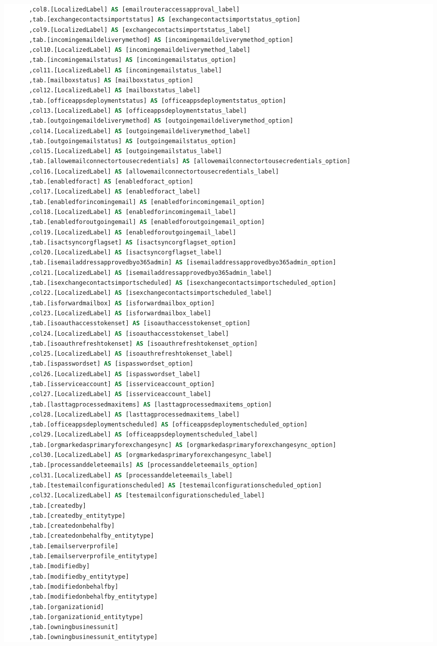 ```sql
       ,col8.[LocalizedLabel] AS [emailrouteraccessapproval_label]
       ,tab.[exchangecontactsimportstatus] AS [exchangecontactsimportstatus_option] 
       ,col9.[LocalizedLabel] AS [exchangecontactsimportstatus_label]
       ,tab.[incomingemaildeliverymethod] AS [incomingemaildeliverymethod_option] 
       ,col10.[LocalizedLabel] AS [incomingemaildeliverymethod_label]
       ,tab.[incomingemailstatus] AS [incomingemailstatus_option] 
       ,col11.[LocalizedLabel] AS [incomingemailstatus_label]
       ,tab.[mailboxstatus] AS [mailboxstatus_option] 
       ,col12.[LocalizedLabel] AS [mailboxstatus_label]
       ,tab.[officeappsdeploymentstatus] AS [officeappsdeploymentstatus_option] 
       ,col13.[LocalizedLabel] AS [officeappsdeploymentstatus_label]
       ,tab.[outgoingemaildeliverymethod] AS [outgoingemaildeliverymethod_option] 
       ,col14.[LocalizedLabel] AS [outgoingemaildeliverymethod_label]
       ,tab.[outgoingemailstatus] AS [outgoingemailstatus_option] 
       ,col15.[LocalizedLabel] AS [outgoingemailstatus_label]
       ,tab.[allowemailconnectortousecredentials] AS [allowemailconnectortousecredentials_option] 
       ,col16.[LocalizedLabel] AS [allowemailconnectortousecredentials_label]
       ,tab.[enabledforact] AS [enabledforact_option] 
       ,col17.[LocalizedLabel] AS [enabledforact_label]
       ,tab.[enabledforincomingemail] AS [enabledforincomingemail_option] 
       ,col18.[LocalizedLabel] AS [enabledforincomingemail_label]
       ,tab.[enabledforoutgoingemail] AS [enabledforoutgoingemail_option] 
       ,col19.[LocalizedLabel] AS [enabledforoutgoingemail_label]
       ,tab.[isactsyncorgflagset] AS [isactsyncorgflagset_option] 
       ,col20.[LocalizedLabel] AS [isactsyncorgflagset_label]
       ,tab.[isemailaddressapprovedbyo365admin] AS [isemailaddressapprovedbyo365admin_option] 
       ,col21.[LocalizedLabel] AS [isemailaddressapprovedbyo365admin_label]
       ,tab.[isexchangecontactsimportscheduled] AS [isexchangecontactsimportscheduled_option] 
       ,col22.[LocalizedLabel] AS [isexchangecontactsimportscheduled_label]
       ,tab.[isforwardmailbox] AS [isforwardmailbox_option] 
       ,col23.[LocalizedLabel] AS [isforwardmailbox_label]
       ,tab.[isoauthaccesstokenset] AS [isoauthaccesstokenset_option] 
       ,col24.[LocalizedLabel] AS [isoauthaccesstokenset_label]
       ,tab.[isoauthrefreshtokenset] AS [isoauthrefreshtokenset_option] 
       ,col25.[LocalizedLabel] AS [isoauthrefreshtokenset_label]
       ,tab.[ispasswordset] AS [ispasswordset_option] 
       ,col26.[LocalizedLabel] AS [ispasswordset_label]
       ,tab.[isserviceaccount] AS [isserviceaccount_option] 
       ,col27.[LocalizedLabel] AS [isserviceaccount_label]
       ,tab.[lasttagprocessedmaxitems] AS [lasttagprocessedmaxitems_option] 
       ,col28.[LocalizedLabel] AS [lasttagprocessedmaxitems_label]
       ,tab.[officeappsdeploymentscheduled] AS [officeappsdeploymentscheduled_option] 
       ,col29.[LocalizedLabel] AS [officeappsdeploymentscheduled_label]
       ,tab.[orgmarkedasprimaryforexchangesync] AS [orgmarkedasprimaryforexchangesync_option] 
       ,col30.[LocalizedLabel] AS [orgmarkedasprimaryforexchangesync_label]
       ,tab.[processanddeleteemails] AS [processanddeleteemails_option] 
       ,col31.[LocalizedLabel] AS [processanddeleteemails_label]
       ,tab.[testemailconfigurationscheduled] AS [testemailconfigurationscheduled_option] 
       ,col32.[LocalizedLabel] AS [testemailconfigurationscheduled_label]
       ,tab.[createdby] 
       ,tab.[createdby_entitytype] 
       ,tab.[createdonbehalfby] 
       ,tab.[createdonbehalfby_entitytype] 
       ,tab.[emailserverprofile] 
       ,tab.[emailserverprofile_entitytype] 
       ,tab.[modifiedby] 
       ,tab.[modifiedby_entitytype] 
       ,tab.[modifiedonbehalfby] 
       ,tab.[modifiedonbehalfby_entitytype] 
       ,tab.[organizationid] 
       ,tab.[organizationid_entitytype] 
       ,tab.[owningbusinessunit] 
       ,tab.[owningbusinessunit_entitytype] 
```